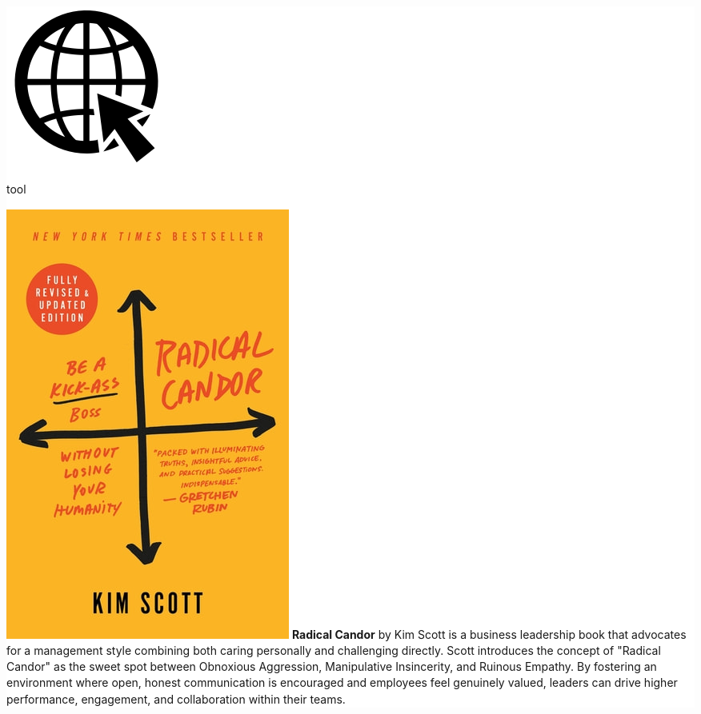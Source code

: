 <img src="assets/icons/web.png" class="icon"><div>tool</div>
</a>
</td>
</tr>

<tr>
<td class="icon-container">
<img src="assets/images/books/radical-candor.jpeg" class="book">
</td>
<td>
<b>Radical Candor</b> by Kim Scott is a business leadership book that advocates for a management style combining both caring personally and challenging directly. Scott introduces the concept of "Radical Candor" as the sweet spot between Obnoxious Aggression, Manipulative Insincerity, and Ruinous Empathy. By fostering an environment where open, honest communication is encouraged and employees feel genuinely valued, leaders can drive higher performance, engagement, and collaboration within their teams.
                                                  